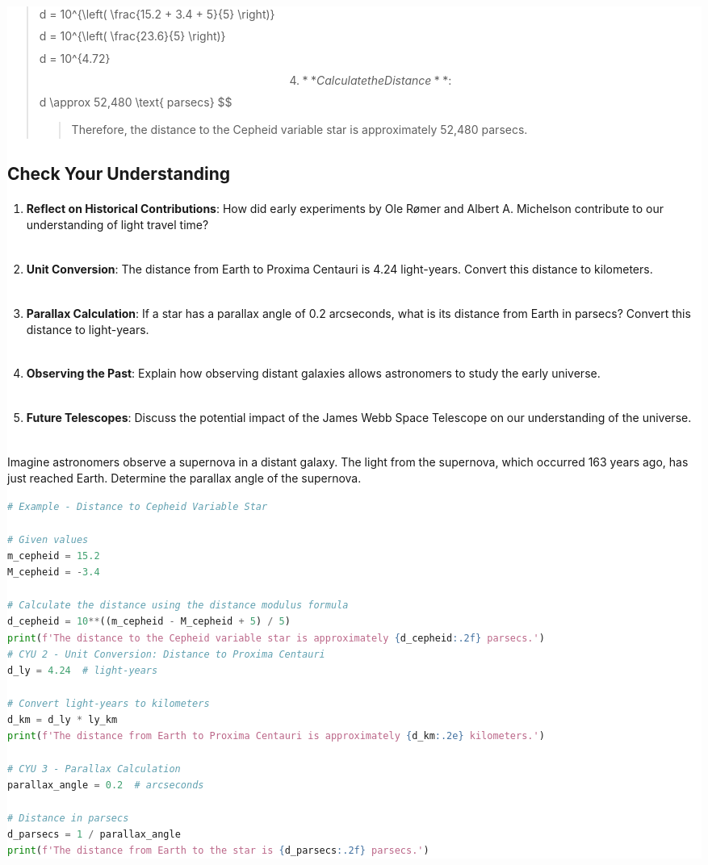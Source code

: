 >    $$
>    $$
>    d = 10^{\left( \frac{15.2 + 3.4 + 5}{5} \right)}
>    $$
>    $$
>    d = 10^{\left( \frac{23.6}{5} \right)}
>    $$
>    $$
>    d = 10^{4.72}
>    $$
> 4. **Calculate the Distance**:
>    $$
>    d \approx 52,480 \text{ parsecs}
>    $$
> 
>> Therefore, the distance to the Cepheid variable star is approximately 52,480 parsecs.

## Check Your Understanding

1. **Reflect on Historical Contributions**: How did early experiments by Ole Rømer and Albert A. Michelson contribute to our understanding of light travel time?
   <br><br>

2. **Unit Conversion**: The distance from Earth to Proxima Centauri is 4.24 light-years. Convert this distance to kilometers.
   <br><br>

3. **Parallax Calculation**: If a star has a parallax angle of 0.2 arcseconds, what is its distance from Earth in parsecs? Convert this distance to light-years.
   <br><br>

4. **Observing the Past**: Explain how observing distant galaxies allows astronomers to study the early universe.
   <br><br>

5. **Future Telescopes**: Discuss the potential impact of the James Webb Space Telescope on our understanding of the universe.
   <br><br>

Imagine astronomers observe a supernova in a distant galaxy. The light from the supernova, which occurred 163 years ago, has just reached Earth. Determine the parallax angle of the supernova.


```python
# Example - Distance to Cepheid Variable Star

# Given values
m_cepheid = 15.2
M_cepheid = -3.4

# Calculate the distance using the distance modulus formula
d_cepheid = 10**((m_cepheid - M_cepheid + 5) / 5)
print(f'The distance to the Cepheid variable star is approximately {d_cepheid:.2f} parsecs.')
# CYU 2 - Unit Conversion: Distance to Proxima Centauri
d_ly = 4.24  # light-years

# Convert light-years to kilometers
d_km = d_ly * ly_km
print(f'The distance from Earth to Proxima Centauri is approximately {d_km:.2e} kilometers.')

# CYU 3 - Parallax Calculation
parallax_angle = 0.2  # arcseconds

# Distance in parsecs
d_parsecs = 1 / parallax_angle
print(f'The distance from Earth to the star is {d_parsecs:.2f} parsecs.')

```